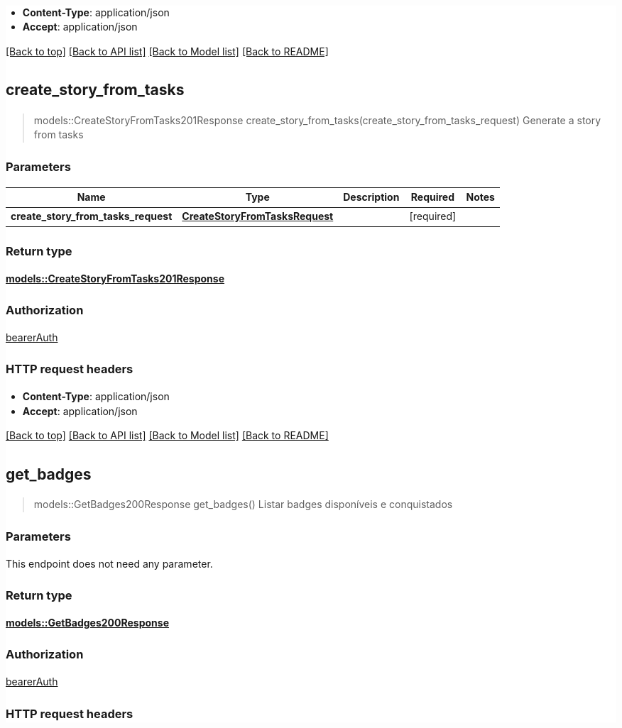 - **Content-Type**: application/json
- **Accept**: application/json

[[Back to top]](#) [[Back to API list]](../README.md#documentation-for-api-endpoints) [[Back to Model list]](../README.md#documentation-for-models) [[Back to README]](../README.md)


## create_story_from_tasks

> models::CreateStoryFromTasks201Response create_story_from_tasks(create_story_from_tasks_request)
Generate a story from tasks

### Parameters


Name | Type | Description  | Required | Notes
------------- | ------------- | ------------- | ------------- | -------------
**create_story_from_tasks_request** | [**CreateStoryFromTasksRequest**](CreateStoryFromTasksRequest.md) |  | [required] |

### Return type

[**models::CreateStoryFromTasks201Response**](createStoryFromTasks_201_response.md)

### Authorization

[bearerAuth](../README.md#bearerAuth)

### HTTP request headers

- **Content-Type**: application/json
- **Accept**: application/json

[[Back to top]](#) [[Back to API list]](../README.md#documentation-for-api-endpoints) [[Back to Model list]](../README.md#documentation-for-models) [[Back to README]](../README.md)


## get_badges

> models::GetBadges200Response get_badges()
Listar badges disponíveis e conquistados

### Parameters

This endpoint does not need any parameter.

### Return type

[**models::GetBadges200Response**](getBadges_200_response.md)

### Authorization

[bearerAuth](../README.md#bearerAuth)

### HTTP request headers
